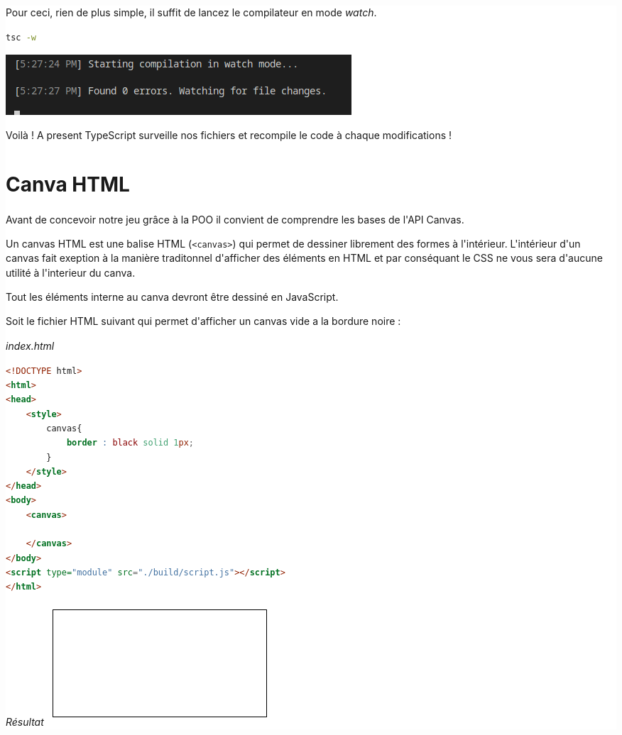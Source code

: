 Pour ceci, rien de plus simple, il suffit de lancez le compilateur en mode *watch*.
```bash
tsc -w
```
![Alt text](image-2.png)

Voilà ! A present TypeScript surveille nos fichiers et recompile le code à chaque modifications !

# Canva HTML
Avant de concevoir notre jeu grâce à la POO il convient de comprendre les bases de l'API Canvas. 

Un canvas HTML est une balise HTML (`<canvas>`) qui permet de dessiner librement des formes à l'intérieur. L'intérieur d'un canvas fait exeption à la manière traditonnel d'afficher des éléments en HTML et par conséquant le CSS ne vous sera d'aucune utilité à l'interieur du canva.

Tout les éléments interne au canva devront être dessiné en JavaScript.

Soit le fichier HTML suivant qui permet d'afficher un canvas vide a la bordure noire :

*index.html*
```html
<!DOCTYPE html>
<html>
<head>
    <style>
        canvas{
            border : black solid 1px;
        }
    </style>
</head>
<body>
    <canvas>

    </canvas>
</body>
<script type="module" src="./build/script.js"></script>
</html>
```
*Résultat*
![alt text](image-3.png)
